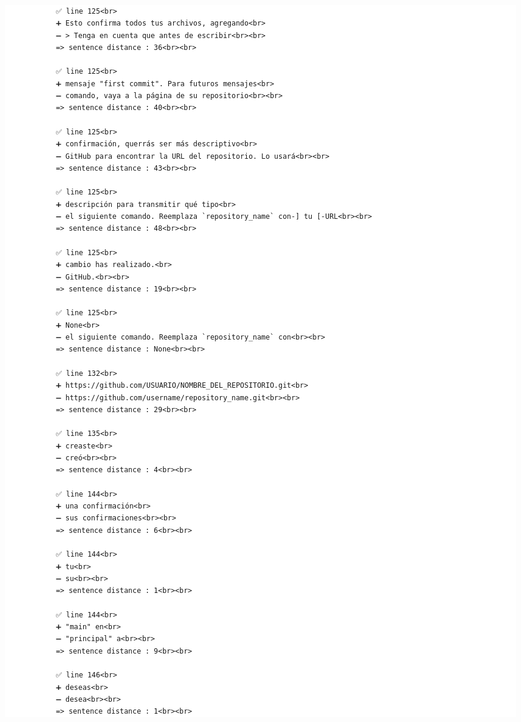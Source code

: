 				✅ line 125<br>
				➕ Esto confirma todos tus archivos, agregando<br>
				➖ > Tenga en cuenta que antes de escribir<br><br>
				=> sentence distance : 36<br><br>
	
				✅ line 125<br>
				➕ mensaje "first commit". Para futuros mensajes<br>
				➖ comando, vaya a la página de su repositorio<br><br>
				=> sentence distance : 40<br><br>
	
				✅ line 125<br>
				➕ confirmación, querrás ser más descriptivo<br>
				➖ GitHub para encontrar la URL del repositorio. Lo usará<br><br>
				=> sentence distance : 43<br><br>
	
				✅ line 125<br>
				➕ descripción para transmitir qué tipo<br>
				➖ el siguiente comando. Reemplaza `repository_name` con-] tu [-URL<br><br>
				=> sentence distance : 48<br><br>
	
				✅ line 125<br>
				➕ cambio has realizado.<br>
				➖ GitHub.<br><br>
				=> sentence distance : 19<br><br>
	
				✅ line 125<br>
				➕ None<br>
				➖ el siguiente comando. Reemplaza `repository_name` con<br><br>
				=> sentence distance : None<br><br>
	
				✅ line 132<br>
				➕ https://github.com/USUARIO/NOMBRE_DEL_REPOSITORIO.git<br>
				➖ https://github.com/username/repository_name.git<br><br>
				=> sentence distance : 29<br><br>
	
				✅ line 135<br>
				➕ creaste<br>
				➖ creó<br><br>
				=> sentence distance : 4<br><br>
	
				✅ line 144<br>
				➕ una confirmación<br>
				➖ sus confirmaciones<br><br>
				=> sentence distance : 6<br><br>
	
				✅ line 144<br>
				➕ tu<br>
				➖ su<br><br>
				=> sentence distance : 1<br><br>
	
				✅ line 144<br>
				➕ "main" en<br>
				➖ "principal" a<br><br>
				=> sentence distance : 9<br><br>
	
				✅ line 146<br>
				➕ deseas<br>
				➖ desea<br><br>
				=> sentence distance : 1<br><br>
	